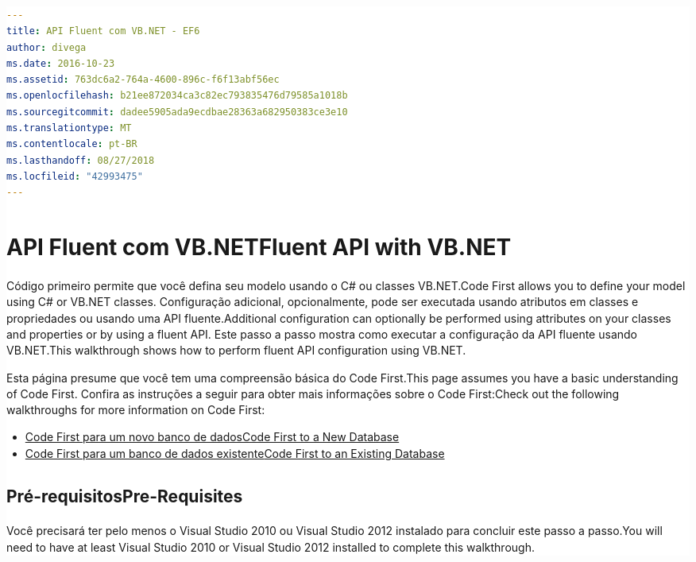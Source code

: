 ```yaml
---
title: API Fluent com VB.NET - EF6
author: divega
ms.date: 2016-10-23
ms.assetid: 763dc6a2-764a-4600-896c-f6f13abf56ec
ms.openlocfilehash: b21ee872034ca3c82ec793835476d79585a1018b
ms.sourcegitcommit: dadee5905ada9ecdbae28363a682950383ce3e10
ms.translationtype: MT
ms.contentlocale: pt-BR
ms.lasthandoff: 08/27/2018
ms.locfileid: "42993475"
---
```

# <a name="fluent-api-with-vbnet"></a><span data-ttu-id="ca3f1-102">API Fluent com VB.NET</span><span class="sxs-lookup"><span data-stu-id="ca3f1-102">Fluent API with VB.NET</span></span>
<span data-ttu-id="ca3f1-103">Código primeiro permite que você defina seu modelo usando o C\# ou classes VB.NET.</span><span class="sxs-lookup"><span data-stu-id="ca3f1-103">Code First allows you to define your model using C\# or VB.NET classes.</span></span> <span data-ttu-id="ca3f1-104">Configuração adicional, opcionalmente, pode ser executada usando atributos em classes e propriedades ou usando uma API fluente.</span><span class="sxs-lookup"><span data-stu-id="ca3f1-104">Additional configuration can optionally be performed using attributes on your classes and properties or by using a fluent API.</span></span> <span data-ttu-id="ca3f1-105">Este passo a passo mostra como executar a configuração da API fluente usando VB.NET.</span><span class="sxs-lookup"><span data-stu-id="ca3f1-105">This walkthrough shows how to perform fluent API configuration using VB.NET.</span></span>

<span data-ttu-id="ca3f1-106">Esta página presume que você tem uma compreensão básica do Code First.</span><span class="sxs-lookup"><span data-stu-id="ca3f1-106">This page assumes you have a basic understanding of Code First.</span></span> <span data-ttu-id="ca3f1-107">Confira as instruções a seguir para obter mais informações sobre o Code First:</span><span class="sxs-lookup"><span data-stu-id="ca3f1-107">Check out the following walkthroughs for more information on Code First:</span></span>

-   [<span data-ttu-id="ca3f1-108">Code First para um novo banco de dados</span><span class="sxs-lookup"><span data-stu-id="ca3f1-108">Code First to a New Database</span></span>](~/ef6/modeling/code-first/workflows/new-database.md)
-   [<span data-ttu-id="ca3f1-109">Code First para um banco de dados existente</span><span class="sxs-lookup"><span data-stu-id="ca3f1-109">Code First to an Existing Database</span></span>](~/ef6/modeling/code-first/workflows/existing-database.md)

## <a name="pre-requisites"></a><span data-ttu-id="ca3f1-110">Pré-requisitos</span><span class="sxs-lookup"><span data-stu-id="ca3f1-110">Pre-Requisites</span></span>

<span data-ttu-id="ca3f1-111">Você precisará ter pelo menos o Visual Studio 2010 ou Visual Studio 2012 instalado para concluir este passo a passo.</span><span class="sxs-lookup"><span data-stu-id="ca3f1-111">You will need to have at least Visual Studio 2010 or Visual Studio 2012 installed to complete this walkthrough.</span></span>

